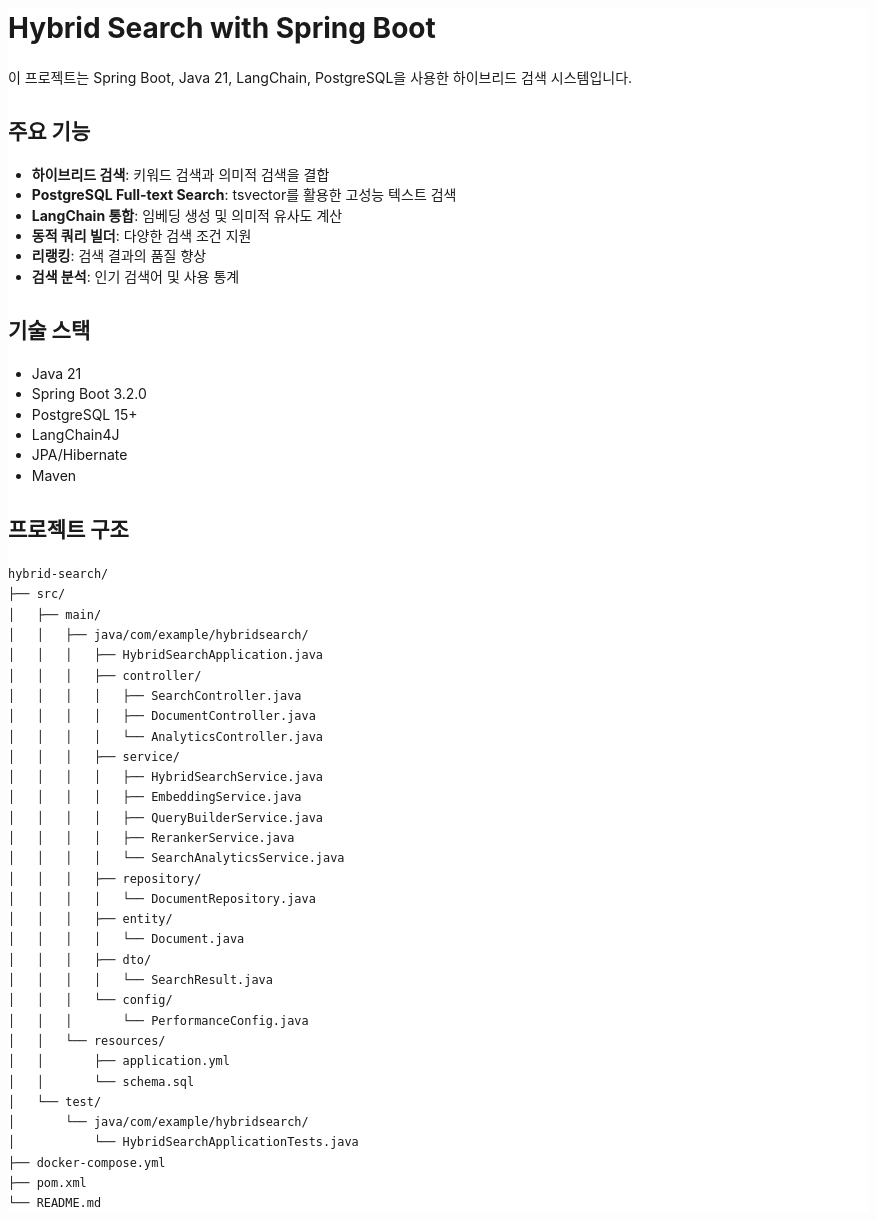 # Hybrid Search with Spring Boot

이 프로젝트는 Spring Boot, Java 21, LangChain, PostgreSQL을 사용한 하이브리드 검색 시스템입니다.

## 주요 기능

- **하이브리드 검색**: 키워드 검색과 의미적 검색을 결합
- **PostgreSQL Full-text Search**: tsvector를 활용한 고성능 텍스트 검색
- **LangChain 통합**: 임베딩 생성 및 의미적 유사도 계산
- **동적 쿼리 빌더**: 다양한 검색 조건 지원
- **리랭킹**: 검색 결과의 품질 향상
- **검색 분석**: 인기 검색어 및 사용 통계

## 기술 스택

- Java 21
- Spring Boot 3.2.0
- PostgreSQL 15+
- LangChain4J
- JPA/Hibernate
- Maven

## 프로젝트 구조

```
hybrid-search/
├── src/
│   ├── main/
│   │   ├── java/com/example/hybridsearch/
│   │   │   ├── HybridSearchApplication.java
│   │   │   ├── controller/
│   │   │   │   ├── SearchController.java
│   │   │   │   ├── DocumentController.java
│   │   │   │   └── AnalyticsController.java
│   │   │   ├── service/
│   │   │   │   ├── HybridSearchService.java
│   │   │   │   ├── EmbeddingService.java
│   │   │   │   ├── QueryBuilderService.java
│   │   │   │   ├── RerankerService.java
│   │   │   │   └── SearchAnalyticsService.java
│   │   │   ├── repository/
│   │   │   │   └── DocumentRepository.java
│   │   │   ├── entity/
│   │   │   │   └── Document.java
│   │   │   ├── dto/
│   │   │   │   └── SearchResult.java
│   │   │   └── config/
│   │   │       └── PerformanceConfig.java
│   │   └── resources/
│   │       ├── application.yml
│   │       └── schema.sql
│   └── test/
│       └── java/com/example/hybridsearch/
│           └── HybridSearchApplicationTests.java
├── docker-compose.yml
├── pom.xml
└── README.md
```
